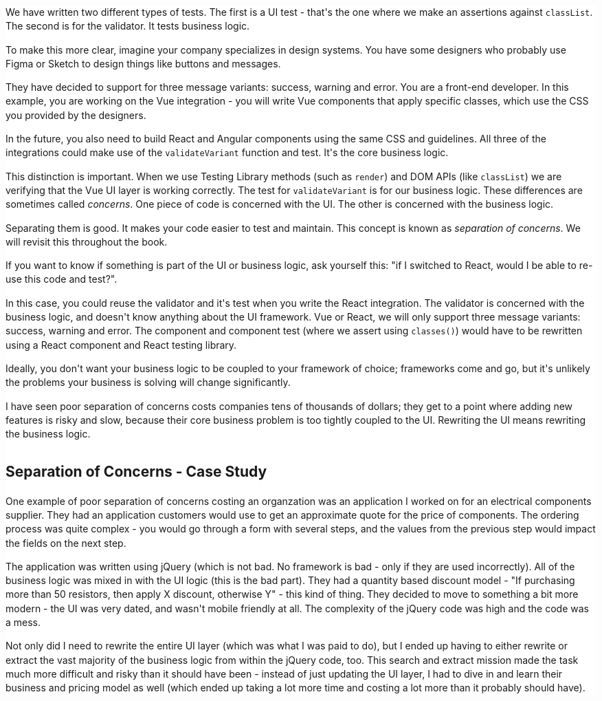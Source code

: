 We have written two different types of tests. The first is a UI test - that's the one where we make an assertions against `classList`. The second is for the validator. It tests business logic. 

To make this more clear, imagine your company specializes in design systems. You have some designers who probably use Figma or Sketch to design things like buttons and messages. 

They have decided to support for three message variants: success, warning and error. You are a front-end developer. In this example, you are working on the Vue integration - you will write Vue components that apply specific classes, which use the CSS you provided by the designers. 

In the future, you also need to build React and Angular components using the same CSS and guidelines. All three of the integrations could make use of the `validateVariant` function and test. It's the core business logic.

This distinction is important. When we use Testing Library methods (such as `render`) and DOM APIs (like `classList`) we are verifying that the Vue UI layer is working correctly. The test for `validateVariant` is for our business logic. These differences are sometimes called *concerns*. One piece of code is concerned with the UI. The other is concerned with the business logic. 

Separating them is good. It makes your code easier to test and maintain. This concept is known as *separation of concerns*. We will revisit this throughout the book. 

If you want to know if something is part of the UI or business logic, ask yourself this: "if I switched to React, would I be able to re-use this code and test?". 

In this case, you could reuse the validator and it's test when you write the React integration. The validator is concerned with the business logic, and doesn't know anything about the UI framework. Vue or React, we will only support three message variants: success, warning and error. The component and component test (where we assert using `classes()`) would have to be rewritten using a React component and React testing library.

Ideally, you don't want your business logic to be coupled to your framework of choice; frameworks come and go, but it's unlikely the problems your business is solving will change significantly.

I have seen poor separation of concerns costs companies tens of thousands of dollars; they get to a point where adding new features is risky and slow, because their core business problem is too tightly coupled to the UI. Rewriting the UI means rewriting the business logic. 

## Separation of Concerns - Case Study

One example of poor separation of concerns costing an organzation was an application I worked on for an electrical components supplier. They had an application customers would use to get an approximate quote for the price of components. The ordering process was quite complex - you would go through a form with several steps, and the values from the previous step would impact the fields on the next step.

The application was written using jQuery (which is not bad. No framework is bad - only if they are used incorrectly). All of the business logic was mixed in with the UI logic (this is the bad part). They had a quantity based discount model - "If purchasing more than 50 resistors, then apply X discount, otherwise Y" - this kind of thing. They decided to move to something a bit more modern - the UI was very dated, and wasn't mobile friendly at all. The complexity of the jQuery code was high and the code was a mess. 

Not only did I need to rewrite the entire UI layer (which was what I was paid to do), but I ended up having to either rewrite or extract the vast majority of the business logic from within the jQuery code, too. This search and extract mission made the task much more difficult and risky than it should have been - instead of just updating the UI layer, I had to dive in and learn their business and pricing model as well (which ended up taking a lot more time and costing a lot more than it probably should have).
